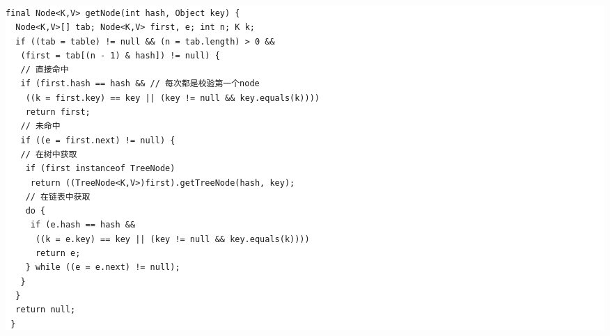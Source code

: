	final Node<K,V> getNode(int hash, Object key) {
	  Node<K,V>[] tab; Node<K,V> first, e; int n; K k;
	  if ((tab = table) != null && (n = tab.length) > 0 &&
	   (first = tab[(n - 1) & hash]) != null) {
	   // 直接命中
	   if (first.hash == hash && // 每次都是校验第一个node
		((k = first.key) == key || (key != null && key.equals(k))))
		return first;
	   // 未命中
	   if ((e = first.next) != null) {
	   // 在树中获取
		if (first instanceof TreeNode)
		 return ((TreeNode<K,V>)first).getTreeNode(hash, key);
		// 在链表中获取
		do {
		 if (e.hash == hash &&
		  ((k = e.key) == key || (key != null && key.equals(k))))
		  return e;
		} while ((e = e.next) != null);
	   }
	  }
	  return null;
	 }